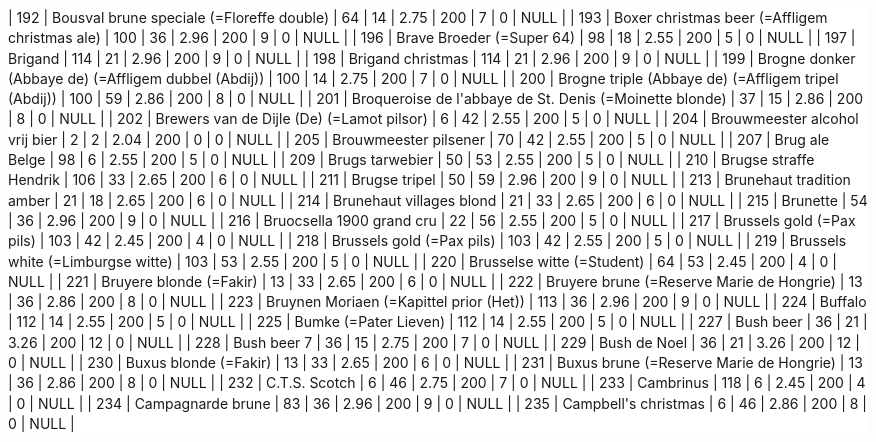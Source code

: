 | 192 | Bousval brune speciale \(=Floreffe double\) | 64 | 14 | 2.75 | 200 | 7 | 0 | NULL |
| 193 | Boxer christmas beer \(=Affligem christmas ale\) | 100 | 36 | 2.96 | 200 | 9 | 0 | NULL |
| 196 | Brave Broeder \(=Super 64\) | 98 | 18 | 2.55 | 200 | 5 | 0 | NULL |
| 197 | Brigand | 114 | 21 | 2.96 | 200 | 9 | 0 | NULL |
| 198 | Brigand christmas | 114 | 21 | 2.96 | 200 | 9 | 0 | NULL |
| 199 | Brogne donker \(Abbaye de\) \(=Affligem dubbel \(Abdij\)\) | 100 | 14 | 2.75 | 200 | 7 | 0 | NULL |
| 200 | Brogne triple \(Abbaye de\) \(=Affligem tripel \(Abdij\)\) | 100 | 59 | 2.86 | 200 | 8 | 0 | NULL |
| 201 | Broqueroise de l'abbaye de St. Denis  \(=Moinette blonde\) | 37 | 15 | 2.86 | 200 | 8 | 0 | NULL |
| 202 | Brewers van de Dijle \(De\) \(=Lamot pilsor\) | 6 | 42 | 2.55 | 200 | 5 | 0 | NULL |
| 204 | Brouwmeester alcohol vrij bier | 2 | 2 | 2.04 | 200 | 0 | 0 | NULL |
| 205 | Brouwmeester pilsener | 70 | 42 | 2.55 | 200 | 5 | 0 | NULL |
| 207 | Brug ale Belge | 98 | 6 | 2.55 | 200 | 5 | 0 | NULL |
| 209 | Brugs tarwebier | 50 | 53 | 2.55 | 200 | 5 | 0 | NULL |
| 210 | Brugse straffe Hendrik | 106 | 33 | 2.65 | 200 | 6 | 0 | NULL |
| 211 | Brugse tripel | 50 | 59 | 2.96 | 200 | 9 | 0 | NULL |
| 213 | Brunehaut tradition amber | 21 | 18 | 2.65 | 200 | 6 | 0 | NULL |
| 214 | Brunehaut villages blond | 21 | 33 | 2.65 | 200 | 6 | 0 | NULL |
| 215 | Brunette | 54 | 36 | 2.96 | 200 | 9 | 0 | NULL |
| 216 | Bruocsella 1900 grand cru | 22 | 56 | 2.55 | 200 | 5 | 0 | NULL |
| 217 | Brussels gold \(=Pax pils\) | 103 | 42 | 2.45 | 200 | 4 | 0 | NULL |
| 218 | Brussels gold \(=Pax pils\) | 103 | 42 | 2.55 | 200 | 5 | 0 | NULL |
| 219 | Brussels white \(=Limburgse witte\) | 103 | 53 | 2.55 | 200 | 5 | 0 | NULL |
| 220 | Brusselse witte \(=Student\) | 64 | 53 | 2.45 | 200 | 4 | 0 | NULL |
| 221 | Bruyere blonde  \(=Fakir\) | 13 | 33 | 2.65 | 200 | 6 | 0 | NULL |
| 222 | Bruyere brune  \(=Reserve Marie de Hongrie\) | 13 | 36 | 2.86 | 200 | 8 | 0 | NULL |
| 223 | Bruynen Moriaen \(=Kapittel prior \(Het\)\) | 113 | 36 | 2.96 | 200 | 9 | 0 | NULL |
| 224 | Buffalo | 112 | 14 | 2.55 | 200 | 5 | 0 | NULL |
| 225 | Bumke \(=Pater Lieven\) | 112 | 14 | 2.55 | 200 | 5 | 0 | NULL |
| 227 | Bush beer | 36 | 21 | 3.26 | 200 | 12 | 0 | NULL |
| 228 | Bush beer 7 | 36 | 15 | 2.75 | 200 | 7 | 0 | NULL |
| 229 | Bush de Noel | 36 | 21 | 3.26 | 200 | 12 | 0 | NULL |
| 230 | Buxus blonde  \(=Fakir\) | 13 | 33 | 2.65 | 200 | 6 | 0 | NULL |
| 231 | Buxus brune  \(=Reserve Marie de Hongrie\) | 13 | 36 | 2.86 | 200 | 8 | 0 | NULL |
| 232 | C.T.S. Scotch | 6 | 46 | 2.75 | 200 | 7 | 0 | NULL |
| 233 | Cambrinus | 118 | 6 | 2.45 | 200 | 4 | 0 | NULL |
| 234 | Campagnarde  brune | 83 | 36 | 2.96 | 200 | 9 | 0 | NULL |
| 235 | Campbell's christmas | 6 | 46 | 2.86 | 200 | 8 | 0 | NULL |